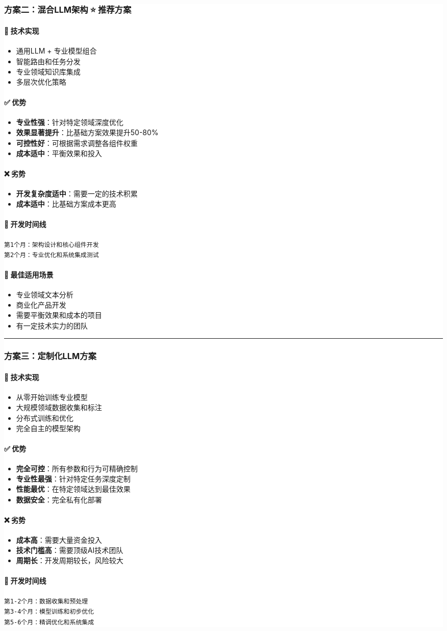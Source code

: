 ### 方案二：混合LLM架构 ⭐️ **推荐方案**

#### 🔧 技术实现
- 通用LLM + 专业模型组合
- 智能路由和任务分发
- 专业领域知识库集成
- 多层次优化策略

#### ✅ 优势
- **专业性强**：针对特定领域深度优化
- **效果显著提升**：比基础方案效果提升50-80%
- **可控性好**：可根据需求调整各组件权重
- **成本适中**：平衡效果和投入

#### ❌ 劣势
- **开发复杂度适中**：需要一定的技术积累
- **成本适中**：比基础方案成本更高

#### 📅 开发时间线
```
第1个月：架构设计和核心组件开发
第2个月：专业优化和系统集成测试
```

#### 🎯 最佳适用场景
- 专业领域文本分析
- 商业化产品开发
- 需要平衡效果和成本的项目
- 有一定技术实力的团队

---

### 方案三：定制化LLM方案

#### 🔧 技术实现
- 从零开始训练专业模型
- 大规模领域数据收集和标注
- 分布式训练和优化
- 完全自主的模型架构

#### ✅ 优势
- **完全可控**：所有参数和行为可精确控制
- **专业性最强**：针对特定任务深度定制
- **性能最优**：在特定领域达到最佳效果
- **数据安全**：完全私有化部署

#### ❌ 劣势
- **成本高**：需要大量资金投入
- **技术门槛高**：需要顶级AI技术团队
- **周期长**：开发周期较长，风险较大

#### 📅 开发时间线
```
第1-2个月：数据收集和预处理
第3-4个月：模型训练和初步优化
第5-6个月：精调优化和系统集成
```
